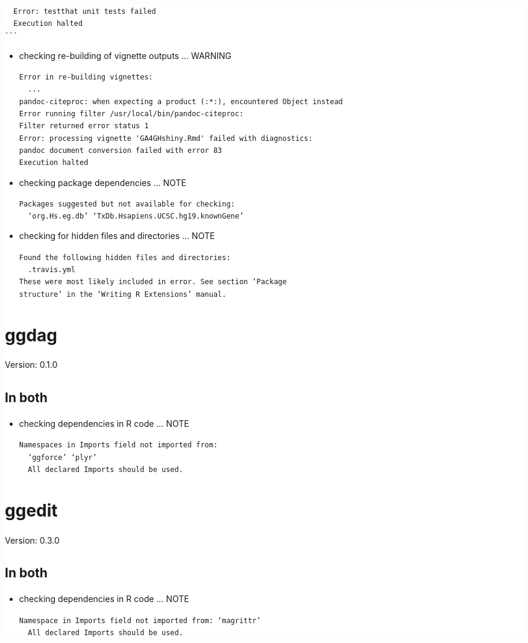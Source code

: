       Error: testthat unit tests failed
      Execution halted
    ```

*   checking re-building of vignette outputs ... WARNING
    ```
    Error in re-building vignettes:
      ...
    pandoc-citeproc: when expecting a product (:*:), encountered Object instead
    Error running filter /usr/local/bin/pandoc-citeproc:
    Filter returned error status 1
    Error: processing vignette 'GA4GHshiny.Rmd' failed with diagnostics:
    pandoc document conversion failed with error 83
    Execution halted
    ```

*   checking package dependencies ... NOTE
    ```
    Packages suggested but not available for checking:
      ‘org.Hs.eg.db’ ‘TxDb.Hsapiens.UCSC.hg19.knownGene’
    ```

*   checking for hidden files and directories ... NOTE
    ```
    Found the following hidden files and directories:
      .travis.yml
    These were most likely included in error. See section ‘Package
    structure’ in the ‘Writing R Extensions’ manual.
    ```

# ggdag

Version: 0.1.0

## In both

*   checking dependencies in R code ... NOTE
    ```
    Namespaces in Imports field not imported from:
      ‘ggforce’ ‘plyr’
      All declared Imports should be used.
    ```

# ggedit

Version: 0.3.0

## In both

*   checking dependencies in R code ... NOTE
    ```
    Namespace in Imports field not imported from: ‘magrittr’
      All declared Imports should be used.
    ```

